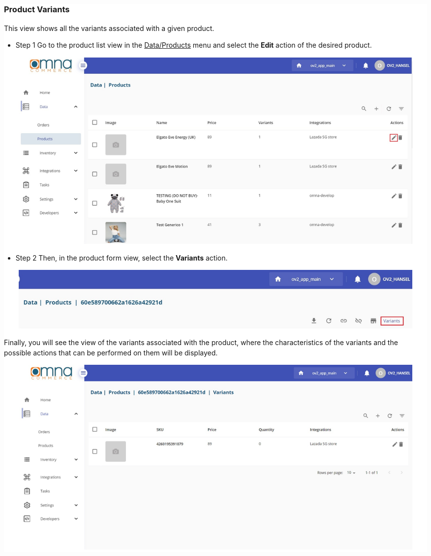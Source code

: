 ### Product Variants
This view shows all the variants associated with a given product.

- Step 1
Go to the product list view in the [Data/Products](https://app.omna.io/products) menu and select the **Edit** action of the desired product.
<div align=center><img width="800" src="assets/images/data/edit-product.jpg"/></div>

- Step 2
Then, in the product form view, select the **Variants** action.
<div align=center><img width="800" src="assets/images/data/product-variants-action.jpg"/></div>

Finally, you will see the view of the variants associated with the product, where the characteristics of the variants and the possible actions that can be performed on them will be displayed.
<div align=center><img width="800" src="assets/images/data/product-variants.jpg"/></div>
